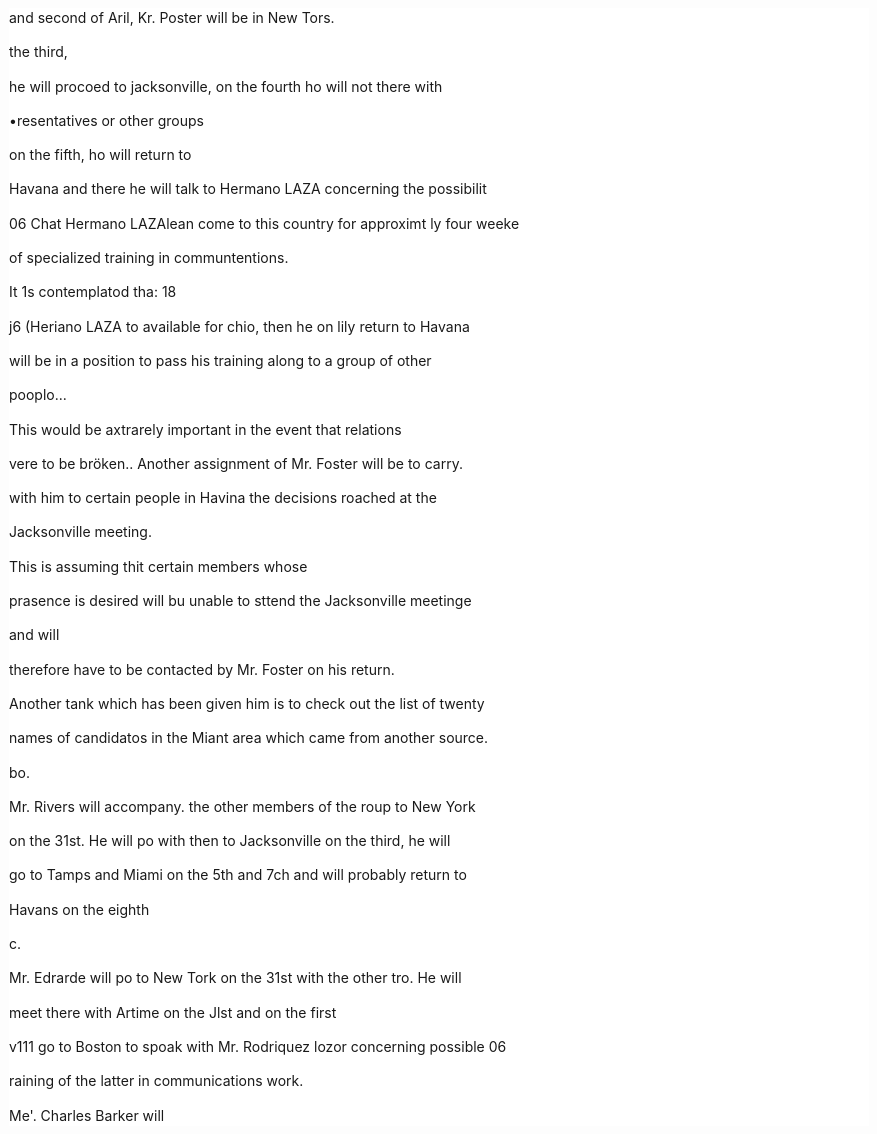 and second of Aril, Kr. Poster will be in New Tors.

the third,

he will procoed to jacksonville, on the fourth ho will not there with

•resentatives or other groups

on the fifth, ho will return to

Havana and there he will talk to Hermano LAZA concerning the possibilit

06 Chat Hermano LAZAlean come to this country for approximt ly four weeke

of specialized training in communtentions.

It 1s contemplatod tha: 18

j6 (Heriano LAZA to available for chio, then he on lily return to Havana

will be in a position to pass his training along to a group of other

pooplo...

This would be axtrarely important in the event that relations

vere to be bröken.. Another assignment of Mr. Foster will be to carry.

with him to certain people in Havina the decisions roached at the

Jacksonville meeting.

This is assuming thit certain members whose

prasence is desired will bu unable to sttend the Jacksonville meetinge

and will

therefore have to be contacted by Mr. Foster on his return.

Another tank which has been given him is to check out the list of twenty

names of candidatos in the Miant area which came from another source.

bo.

Mr. Rivers will accompany. the other members of the roup to New York

on the 31st. He will po with then to Jacksonville on the third, he will

go to Tamps and Miami on the 5th and 7ch and will probably return to

Havans on the eighth

c.

Mr. Edrarde will po to New Tork on the 31st with the other tro. He will

meet there with Artime on the Jlst and on the first

v111 go to Boston to spoak with Mr. Rodriquez lozor concerning possible 06

raining of the latter in communications work.

Me'. Charles Barker will
